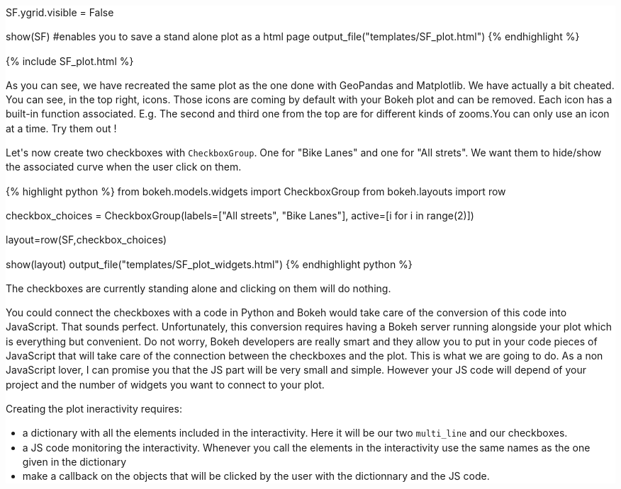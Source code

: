 SF.ygrid.visible = False

show(SF)
#enables you to save a stand alone plot as a html page
output_file("templates/SF_plot.html")
{% endhighlight %}



{% include SF_plot.html %}





As you can see, we have recreated the same plot as the one done with GeoPandas and Matplotlib. We have actually a bit cheated. You can see, in the top right, icons. Those icons are coming by default with your Bokeh plot and can be removed. Each icon has a built-in function associated. E.g. The second and third one from the top are for different kinds of zooms.You can only use an icon at a time. Try them out !

Let's now create two checkboxes with `CheckboxGroup`. One for "Bike Lanes" and one for "All strets". We want them to hide/show the associated curve when the user click on them.


{% highlight python %}
from bokeh.models.widgets import CheckboxGroup
from bokeh.layouts import  row

checkbox_choices = CheckboxGroup(labels=["All streets", "Bike Lanes"], 
    active=[i for i in range(2)])

layout=row(SF,checkbox_choices)

show(layout)
output_file("templates/SF_plot_widgets.html")
{% endhighlight python %}







The checkboxes are currently standing alone and clicking on them will do nothing.

You could connect the checkboxes with a code in Python and Bokeh would take care of the conversion of this code into JavaScript. That sounds perfect. Unfortunately, this conversion requires having a Bokeh server running alongside your plot which is everything but convenient. Do not worry, Bokeh developers are really smart and they allow you to put in your code pieces of JavaScript that will take care of the connection between the checkboxes and the plot. This is what we are going to do. As a non JavaScript lover, I can promise you that the JS part will be very small and simple. However your JS code will depend of your project and the number of widgets you want to connect to your plot.

Creating the plot ineractivity requires:
+ a dictionary with all the elements included in the interactivity. Here it will be our two `multi_line` and our checkboxes. 
+ a JS code monitoring the interactivity. Whenever you call the elements in the interactivity use the same names as the one given in the dictionary
+ make a callback on the objects that will be clicked by the user with the dictionnary and the JS code.
